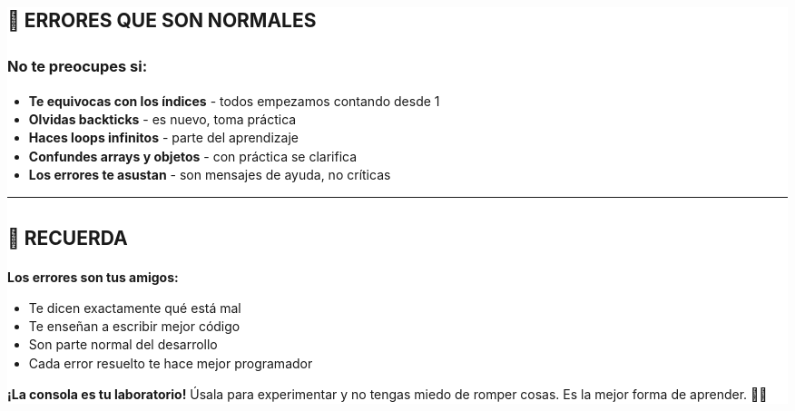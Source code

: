 ## 🎯 ERRORES QUE SON NORMALES

### **No te preocupes si:**
- **Te equivocas con los índices** - todos empezamos contando desde 1
- **Olvidas backticks** - es nuevo, toma práctica
- **Haces loops infinitos** - parte del aprendizaje
- **Confundes arrays y objetos** - con práctica se clarifica
- **Los errores te asustan** - son mensajes de ayuda, no críticas

---

## 🚀 RECUERDA

**Los errores son tus amigos:**
- Te dicen exactamente qué está mal
- Te enseñan a escribir mejor código
- Son parte normal del desarrollo
- Cada error resuelto te hace mejor programador

**¡La consola es tu laboratorio!** Úsala para experimentar y no tengas miedo de romper cosas. Es la mejor forma de aprender. 🧪✨